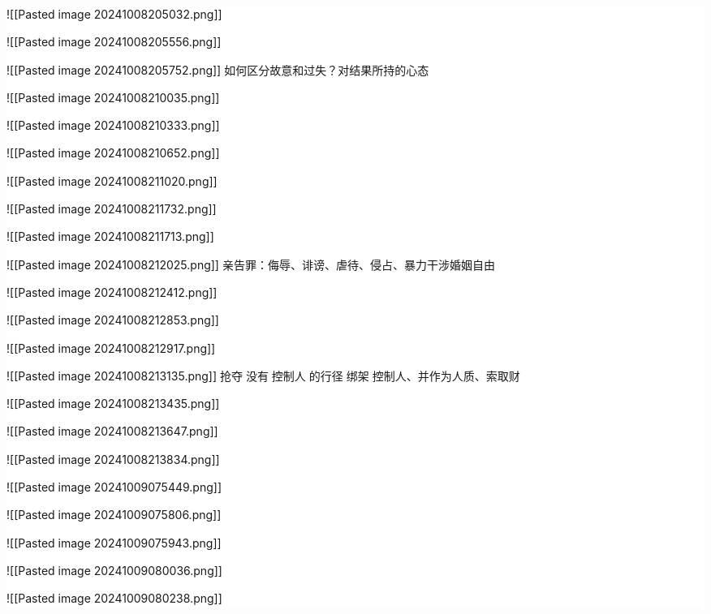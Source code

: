 ![[Pasted image 20241008205032.png]]

![[Pasted image 20241008205556.png]]

![[Pasted image 20241008205752.png]]
如何区分故意和过失？对结果所持的心态

![[Pasted image 20241008210035.png]]

![[Pasted image 20241008210333.png]]

![[Pasted image 20241008210652.png]]

![[Pasted image 20241008211020.png]]

![[Pasted image 20241008211732.png]]

![[Pasted image 20241008211713.png]]

![[Pasted image 20241008212025.png]]
亲告罪：侮辱、诽谤、虐待、侵占、暴力干涉婚姻自由

![[Pasted image 20241008212412.png]]

![[Pasted image 20241008212853.png]]

![[Pasted image 20241008212917.png]]

![[Pasted image 20241008213135.png]]
抢夺 没有 控制人 的行径
绑架 控制人、并作为人质、索取财

![[Pasted image 20241008213435.png]]

![[Pasted image 20241008213647.png]]

![[Pasted image 20241008213834.png]]

![[Pasted image 20241009075449.png]]

![[Pasted image 20241009075806.png]]

![[Pasted image 20241009075943.png]]

![[Pasted image 20241009080036.png]]

![[Pasted image 20241009080238.png]]
